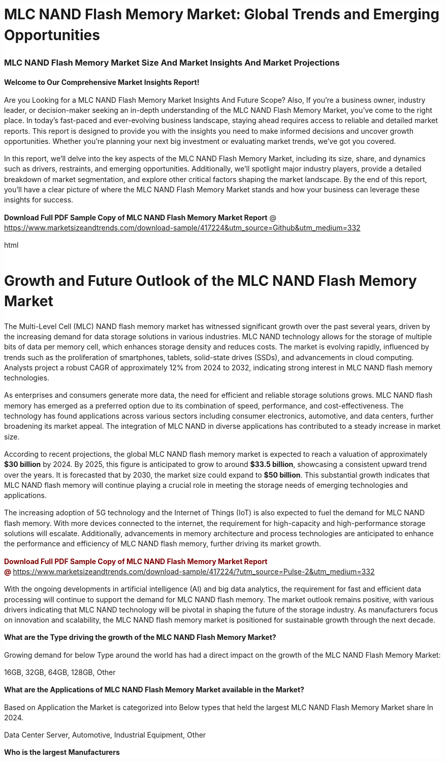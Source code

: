 <h1> MLC NAND Flash Memory Market: Global Trends and Emerging Opportunities</h1><div class="" data-test-id=""><h3><span class="">MLC NAND Flash Memory Market Size And Market Insights And Market Projections</span></h3></div><div class="" data-test-id=""><p><strong>Welcome to Our Comprehensive Market Insights Report!</strong></p><p>Are you Looking for a MLC NAND Flash Memory Market Insights And Future Scope? Also, If you&rsquo;re a business owner, industry leader, or decision-maker seeking an in-depth understanding of the MLC NAND Flash Memory Market, you&rsquo;ve come to the right place. In today&rsquo;s fast-paced and ever-evolving business landscape, staying ahead requires access to reliable and detailed market reports. This report is designed to provide you with the insights you need to make informed decisions and uncover growth opportunities. Whether you&rsquo;re planning your next big investment or evaluating market trends, we&rsquo;ve got you covered.</p><p>In this report, we&rsquo;ll delve into the key aspects of the MLC NAND Flash Memory Market, including its size, share, and dynamics such as drivers, restraints, and emerging opportunities. Additionally, we&rsquo;ll spotlight major industry players, provide a detailed breakdown of market segmentation, and explore other critical factors shaping the market landscape. By the end of this report, you&rsquo;ll have a clear picture of where the MLC NAND Flash Memory Market stands and how your business can leverage these insights for success.</p><p><strong>Download Full PDF Sample Copy of MLC NAND Flash Memory Market Report</strong> @ <a href="https://www.marketsizeandtrends.com/download-sample/417224&utm_source=Github&utm_medium=332" target="_blank">https://www.marketsizeandtrends.com/download-sample/417224&utm_source=Github&utm_medium=332</a></p></div><div class="" data-test-id=""><p><span class="">html<div> <h1>Growth and Future Outlook of the MLC NAND Flash Memory Market</h1> <p>The Multi-Level Cell (MLC) NAND flash memory market has witnessed significant growth over the past several years, driven by the increasing demand for data storage solutions in various industries. MLC NAND technology allows for the storage of multiple bits of data per memory cell, which enhances storage density and reduces costs. The market is evolving rapidly, influenced by trends such as the proliferation of smartphones, tablets, solid-state drives (SSDs), and advancements in cloud computing. Analysts project a robust CAGR of approximately 12% from 2024 to 2032, indicating strong interest in MLC NAND flash memory technologies.</p> <p>As enterprises and consumers generate more data, the need for efficient and reliable storage solutions grows. MLC NAND flash memory has emerged as a preferred option due to its combination of speed, performance, and cost-effectiveness. The technology has found applications across various sectors including consumer electronics, automotive, and data centers, further broadening its market appeal. The integration of MLC NAND in diverse applications has contributed to a steady increase in market size.</p> <p>According to recent projections, the global MLC NAND flash memory market is expected to reach a valuation of approximately <strong>$30 billion</strong> by 2024. By 2025, this figure is anticipated to grow to around <strong>$33.5 billion</strong>, showcasing a consistent upward trend over the years. It is forecasted that by 2030, the market size could expand to <strong>$50 billion</strong>. This substantial growth indicates that MLC NAND flash memory will continue playing a crucial role in meeting the storage needs of emerging technologies and applications.</p> <p>The increasing adoption of 5G technology and the Internet of Things (IoT) is also expected to fuel the demand for MLC NAND flash memory. With more devices connected to the internet, the requirement for high-capacity and high-performance storage solutions will escalate. Additionally, advancements in memory architecture and process technologies are anticipated to enhance the performance and efficiency of MLC NAND flash memory, further driving its market growth.</p> <p><strong><span style="color: #800000;">Download Full PDF Sample Copy of MLC NAND Flash Memory Market Report @</span>&nbsp;</strong><a href="https://www.marketsizeandtrends.com/download-sample/417224/?utm_source=Pulse-2&amp;utm_medium=332">https://www.marketsizeandtrends.com/download-sample/417224/?utm_source=Pulse-2&amp;utm_medium=332</a></p> <p>With the ongoing developments in artificial intelligence (AI) and big data analytics, the requirement for fast and efficient data processing will continue to support the demand for MLC NAND flash memory. The market outlook remains positive, with various drivers indicating that MLC NAND technology will be pivotal in shaping the future of the storage industry. As manufacturers focus on innovation and scalability, the MLC NAND flash memory market is positioned for sustainable growth through the next decade.</p></div></span></p><p><strong><span class="">What are the&nbsp;Type driving the growth of the MLC NAND Flash Memory Market?</span></strong></p></div><div class="" data-test-id=""><p><span class="">Growing demand for below Type around the world has had a direct impact on the growth of the MLC NAND Flash Memory Market:</span></p></div><div class="" data-test-id=""><p>16GB, 32GB, 64GB, 128GB, Other</p><p><span class=""><strong>What are the&nbsp;Applications&nbsp;of MLC NAND Flash Memory Market available in the Market?</strong></span></p></div><div class="" data-test-id=""><p><span class="">Based on Application the Market is categorized into Below types that held the largest MLC NAND Flash Memory Market share In 2024.</span></p></div><div class="" data-test-id=""><p><span class="">Data Center Server, Automotive, Industrial Equipment, Other</span></p><p><span class=""><strong>Who is the largest Manufacturers